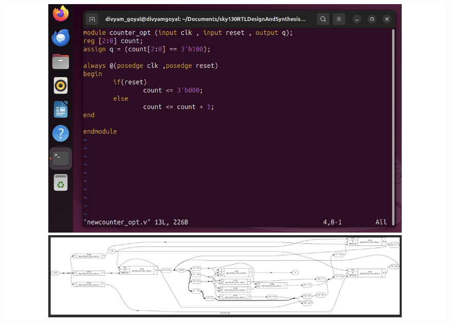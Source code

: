 <div align="center">
  <img src="./assets/verilog_file_new_counter_opt.png" alt="verilog_file_new_counter_opt" width="80%">
</div>

<div align="center">
  <img src="./assets/yosys_new_counter_opt.png" alt="yosys_new_counter_opt" width="80%">
</div>
